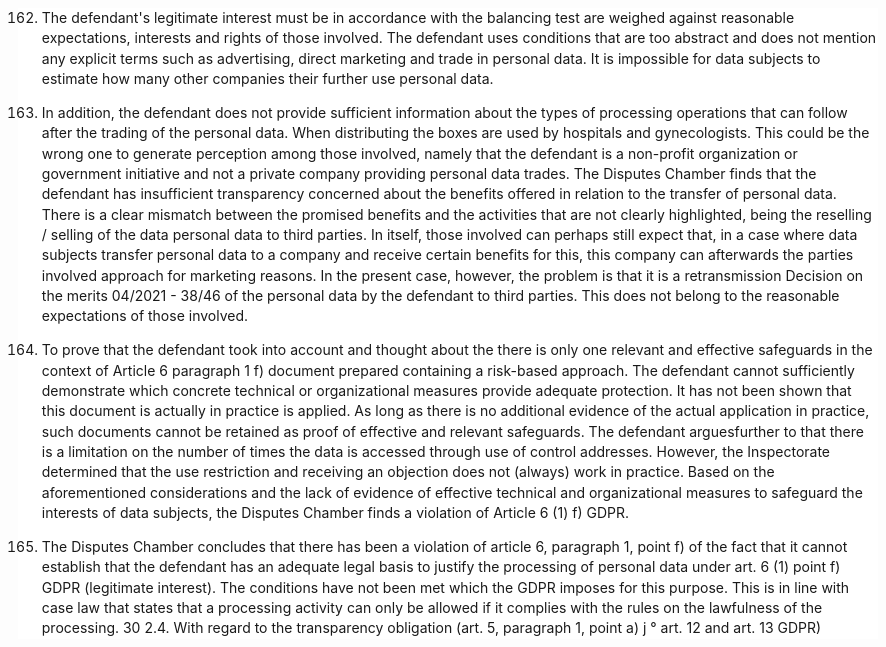 162. The defendant's legitimate interest must be in accordance with the
balancing test are weighed against reasonable expectations, interests and rights
of those involved. The defendant uses conditions that are too abstract and does not mention any
explicit terms such as advertising, direct marketing and trade in personal data. It
is impossible for data subjects to estimate how many other companies their
further use personal data.

163. In addition, the defendant does not provide sufficient information about the types of processing operations
that can follow after the trading of the personal data. When distributing
the boxes are used by hospitals and gynecologists. This could be the wrong one
to generate perception among those involved, namely that the defendant is a non-profit organization or
government initiative and not a private company providing personal data
trades. The Disputes Chamber finds that the defendant has insufficient transparency
concerned about the benefits offered in relation to the transfer of
personal data. There is a clear mismatch between the promised benefits and
the activities that are not clearly highlighted, being the reselling / selling of the data
personal data to third parties. In itself, those involved can perhaps still expect
that, in a case where data subjects transfer personal data to a company and
receive certain benefits for this, this company can afterwards the parties involved
approach for marketing reasons. In the present case, however, the problem is that it is a retransmission
 Decision on the merits 04/2021 - 38/46
of the personal data by the defendant to third parties. This does not belong to
the reasonable expectations of those involved.

164. To prove that the defendant took into account and thought about the
there is only one relevant and effective safeguards in the context of Article 6 paragraph 1 f)
document prepared containing a risk-based approach. The defendant
cannot sufficiently demonstrate which concrete technical or organizational measures
provide adequate protection. It has not been shown that this document is actually in
practice is applied. As long as there is no additional evidence of the actual
application in practice, such documents cannot be retained as
proof of effective and relevant safeguards. The defendant arguesfurther to that
there is a limitation on the number of times the data is accessed through use
of control addresses. However, the Inspectorate determined that the use restriction
and receiving an objection does not (always) work in practice. Based on
the aforementioned considerations and the lack of evidence of effective technical and
organizational measures to safeguard the interests of data subjects, the
Disputes Chamber finds a violation of Article 6 (1) f) GDPR.

165. The Disputes Chamber concludes that there has been a violation of article 6, paragraph 1, point f)
of the fact that it cannot establish that the defendant has an adequate
legal basis to justify the processing of personal data under art.
6 (1) point f) GDPR (legitimate interest). The conditions have not been met
which the GDPR imposes for this purpose. This is in line with case law that states that a
processing activity can only be allowed if it complies with the rules
on the lawfulness of the processing. 30
2.4. With regard to the transparency obligation (art. 5, paragraph 1, point a) j ° art. 12 and
art. 13 GDPR)
